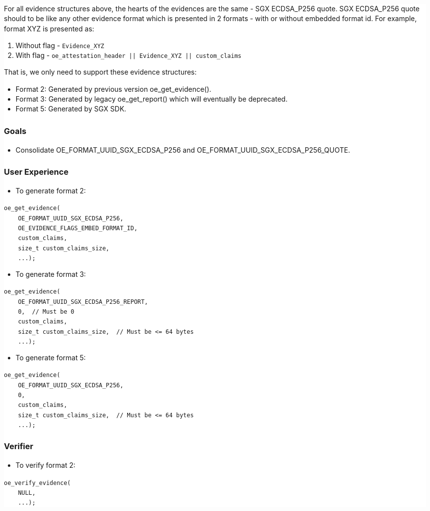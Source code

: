 For all evidence structures above, the hearts of the evidences are the same - SGX ECDSA_P256 quote. SGX ECDSA_P256 quote should to be like any other evidence format which is presented in 2 formats - with or without embedded format id. For example, format XYZ is presented as:
1. Without flag - `Evidence_XYZ`
2. With flag - `oe_attestation_header || Evidence_XYZ || custom_claims`

That is, we only need to support these evidence structures:
- Format 2: Generated by previous version oe_get_evidence().
- Format 3: Generated by legacy oe_get_report() which will eventually be deprecated.
- Format 5: Generated by SGX SDK.

### Goals
- Consolidate OE_FORMAT_UUID_SGX_ECDSA_P256 and OE_FORMAT_UUID_SGX_ECDSA_P256_QUOTE.

### User Experience
- To generate format 2:
```
oe_get_evidence(
    OE_FORMAT_UUID_SGX_ECDSA_P256,
    OE_EVIDENCE_FLAGS_EMBED_FORMAT_ID,
    custom_claims,
    size_t custom_claims_size,
    ...);
```

- To generate format 3:
```
oe_get_evidence(
    OE_FORMAT_UUID_SGX_ECDSA_P256_REPORT,
    0,  // Must be 0
    custom_claims,
    size_t custom_claims_size,  // Must be <= 64 bytes
    ...);
```

- To generate format 5:
```
oe_get_evidence(
    OE_FORMAT_UUID_SGX_ECDSA_P256,
    0,
    custom_claims, 
    size_t custom_claims_size,  // Must be <= 64 bytes
    ...);
```

### Verifier

- To verify format 2:
```
oe_verify_evidence(
    NULL,
    ...);
```
